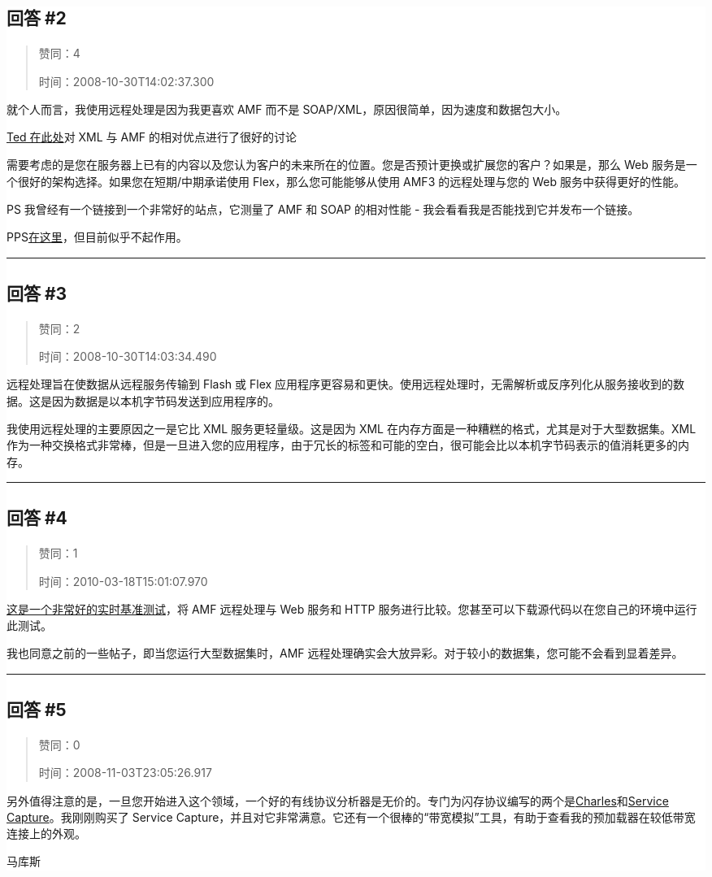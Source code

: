 ## 回答 #2

> 赞同：4
> 
> 时间：2008-10-30T14:02:37.300

就个人而言，我使用远程处理是因为我更喜欢 AMF 而不是 SOAP/XML，原因很简单，因为速度和数据包大小。

[Ted 在此处](http://www.onflex.org/ted/2006/12/xmle4x-vs-amf.php)对 XML 与 AMF 的相对优点进行了很好的讨论

需要考虑的是您在服务器上已有的内容以及您认为客户的未来所在的位置。您是否预计更换或扩展您的客户？如果是，那么 Web 服务是一个很好的架构选择。如果您在短期/中期承诺使用 Flex，那么您可能能够从使用 AMF3 的远程处理与您的 Web 服务中获得更好的性能。

PS 我曾经有一个链接到一个非常好的站点，它测量了 AMF 和 SOAP 的相对性能 - 我会看看我是否能找到它并发布一个链接。

PPS[在这里](http://www.jamesward.com/census/)，但目前似乎不起作用。

* * *

## 回答 #3

> 赞同：2
> 
> 时间：2008-10-30T14:03:34.490

远程处理旨在使数据从远程服务传输到 Flash 或 Flex 应用程序更容易和更快。使用远程处理时，无需解析或反序列化从服务接收到的数据。这是因为数据是以本机字节码发送到应用程序的。

我使用远程处理的主要原因之一是它比 XML 服务更轻量级。这是因为 XML 在内存方面是一种糟糕的格式，尤其是对于大型数据集。XML 作为一种交换格式非常棒，但是一旦进入您的应用程序，由于冗长的标签和可能的空白，很可能会比以本机字节码表示的值消耗更多的内存。

* * *

## 回答 #4

> 赞同：1
> 
> 时间：2010-03-18T15:01:07.970

[这是一个非常好的实时基准测试](http://www.themidnightcoders.com/products/weborb-for-net/developer-den/technical-articles/amf-vs-webservices.html)，将 AMF 远程处理与 Web 服务和 HTTP 服务进行比较。您甚至可以下载源代码以在您自己的环境中运行此测试。

我也同意之前的一些帖子，即当您运行大型数据集时，AMF 远程处理确实会大放异彩。对于较小的数据集，您可能不会看到显着差异。

* * *

## 回答 #5

> 赞同：0
> 
> 时间：2008-11-03T23:05:26.917

另外值得注意的是，一旦您开始进入这个领域，一个好的有线协议分析器是无价的。专门为闪存协议编写的两个是[Charles](http://www.charlesproxy.com/)和[Service Capture](http://kevinlangdon.com/serviceCapture/)。我刚刚购买了 Service Capture，并且对它非常满意。它还有一个很棒的“带宽模拟”工具，有助于查看我的预加载器在较低带宽连接上的外观。

马库斯
